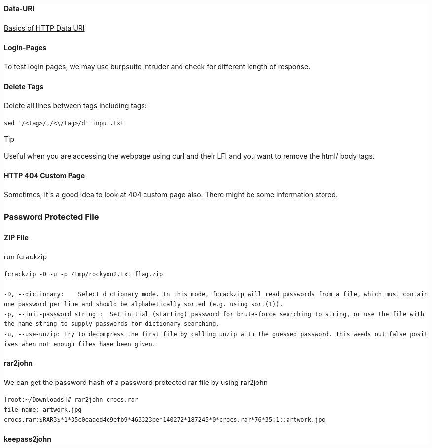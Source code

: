 #### Data-URI

[Basics of HTTP Data URI](https://developer.mozilla.org/en-US/docs/Web/HTTP/Basics\_of\_HTTP/Data\_URIs)

#### Login-Pages

To test login pages, we may use burpsuite intruder and check for different length of response.

#### Delete Tags

Delete all lines between tags including tags:

```none
sed '/<tag>/,/<\/tag>/d' input.txt
```

Tip

Useful when you are accessing the webpage using curl and their LFI and you want to remove the html/ body tags.

#### HTTP 404 Custom Page

Sometimes, it's a good idea to look at 404 custom page also. There might be some information stored.

### Password Protected File

#### ZIP File

run fcrackzip

```none
fcrackzip -D -u -p /tmp/rockyou2.txt flag.zip

-D, --dictionary:    Select dictionary mode. In this mode, fcrackzip will read passwords from a file, which must contain one password per line and should be alphabetically sorted (e.g. using sort(1)).
-p, --init-password string :  Set initial (starting) password for brute-force searching to string, or use the file with the name string to supply passwords for dictionary searching.
-u, --use-unzip: Try to decompress the first file by calling unzip with the guessed password. This weeds out false positives when not enough files have been given.
```

#### rar2john

We can get the password hash of a password protected rar file by using rar2john

```none
[root:~/Downloads]# rar2john crocs.rar
file name: artwork.jpg
crocs.rar:$RAR3$*1*35c0eaaed4c9efb9*463323be*140272*187245*0*crocs.rar*76*35:1::artwork.jpg
```

#### keepass2john
